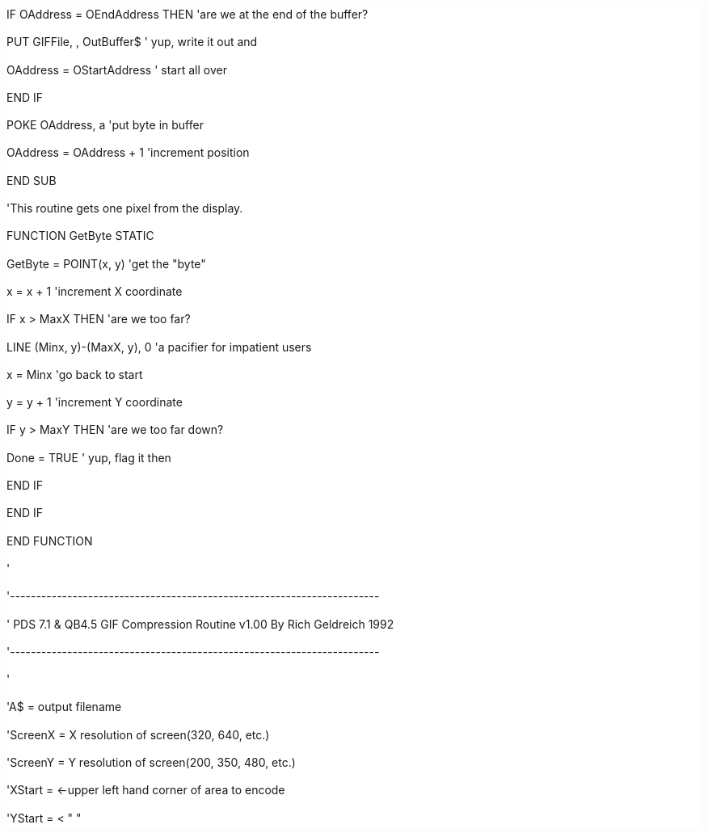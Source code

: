  

IF OAddress = OEndAddress THEN 'are we at the end of the buffer?

PUT GIFFile, , OutBuffer$ ' yup, write it out and

OAddress = OStartAddress ' start all over

END IF

POKE OAddress, a 'put byte in buffer

OAddress = OAddress + 1 'increment position

END SUB

 

'This routine gets one pixel from the display.

FUNCTION GetByte STATIC

 

GetByte = POINT(x, y) 'get the "byte"

x = x + 1 'increment X coordinate

IF x > MaxX THEN 'are we too far?

LINE (Minx, y)-(MaxX, y), 0 'a pacifier for impatient users

x = Minx 'go back to start

y = y + 1 'increment Y coordinate

IF y > MaxY THEN 'are we too far down?

Done = TRUE ' yup, flag it then

END IF

END IF

END FUNCTION

 

'

'-----------------------------------------------------------------------

' PDS 7.1 & QB4.5 GIF Compression Routine v1.00 By Rich Geldreich 1992

'-----------------------------------------------------------------------

'

'A$ = output filename

'ScreenX = X resolution of screen(320, 640, etc.)

'ScreenY = Y resolution of screen(200, 350, 480, etc.)

'XStart = <-upper left hand corner of area to encode

'YStart = < " "
